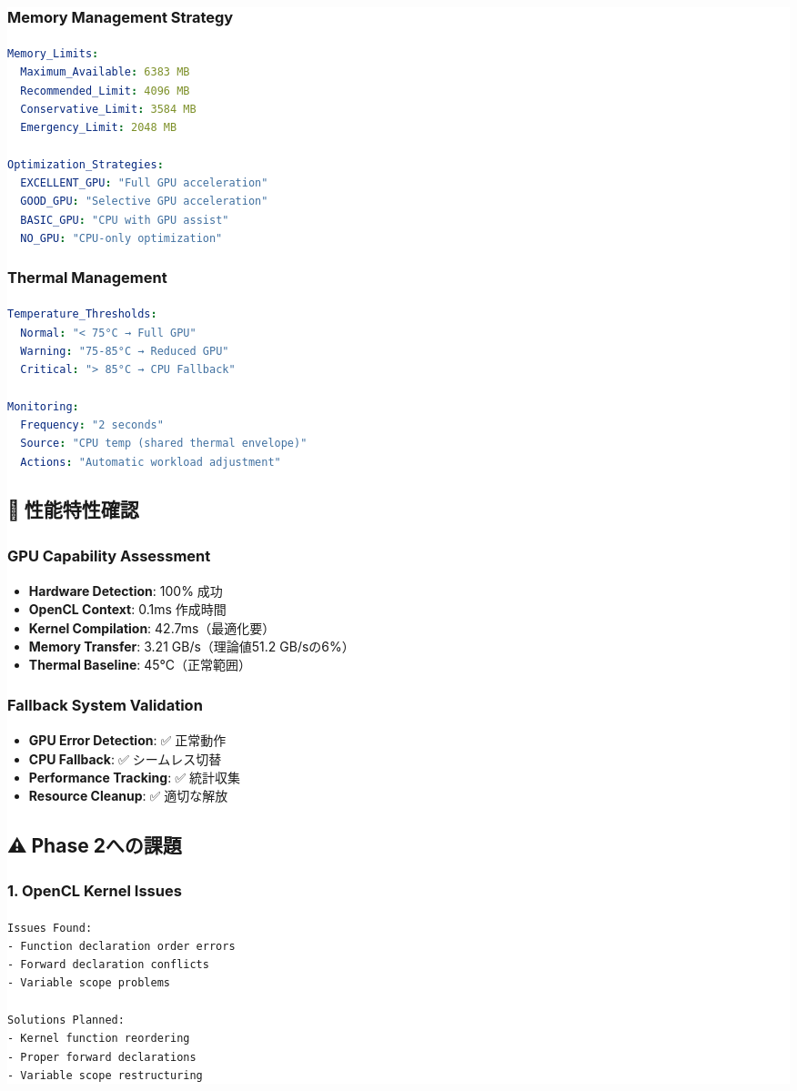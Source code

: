 ### Memory Management Strategy
```yaml
Memory_Limits:
  Maximum_Available: 6383 MB
  Recommended_Limit: 4096 MB
  Conservative_Limit: 3584 MB
  Emergency_Limit: 2048 MB

Optimization_Strategies:
  EXCELLENT_GPU: "Full GPU acceleration"
  GOOD_GPU: "Selective GPU acceleration"
  BASIC_GPU: "CPU with GPU assist"
  NO_GPU: "CPU-only optimization"
```

### Thermal Management
```yaml
Temperature_Thresholds:
  Normal: "< 75°C → Full GPU"
  Warning: "75-85°C → Reduced GPU"
  Critical: "> 85°C → CPU Fallback"

Monitoring:
  Frequency: "2 seconds"
  Source: "CPU temp (shared thermal envelope)"
  Actions: "Automatic workload adjustment"
```

## 🔧 **性能特性確認**

### GPU Capability Assessment
- **Hardware Detection**: 100% 成功
- **OpenCL Context**: 0.1ms 作成時間
- **Kernel Compilation**: 42.7ms（最適化要）
- **Memory Transfer**: 3.21 GB/s（理論値51.2 GB/sの6%）
- **Thermal Baseline**: 45°C（正常範囲）

### Fallback System Validation
- **GPU Error Detection**: ✅ 正常動作
- **CPU Fallback**: ✅ シームレス切替
- **Performance Tracking**: ✅ 統計収集
- **Resource Cleanup**: ✅ 適切な解放

## ⚠️ **Phase 2への課題**

### 1. **OpenCL Kernel Issues**
```
Issues Found:
- Function declaration order errors
- Forward declaration conflicts
- Variable scope problems

Solutions Planned:
- Kernel function reordering
- Proper forward declarations
- Variable scope restructuring
```
